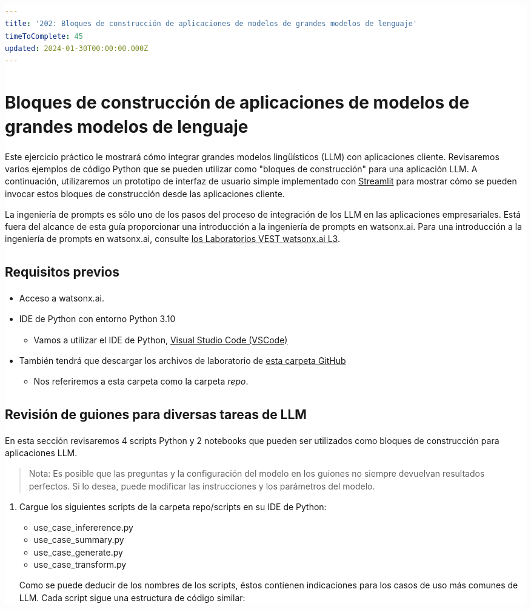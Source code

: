 ```yaml
---
title: '202: Bloques de construcción de aplicaciones de modelos de grandes modelos de lenguaje'
timeToComplete: 45
updated: 2024-01-30T00:00:00.000Z
---
```

<QuizAlert text="¡Aviso! ¡El material del cuestionario se marcará así!" />

# Bloques de construcción de aplicaciones de modelos de grandes modelos de lenguaje

Este ejercicio práctico le mostrará cómo integrar grandes modelos lingüísticos (LLM) con aplicaciones cliente. Revisaremos varios ejemplos de código Python que se pueden utilizar como "bloques de construcción" para una aplicación LLM. A continuación, utilizaremos un prototipo de interfaz de usuario simple implementado con [Streamlit](https://streamlit.io/) para mostrar cómo se pueden invocar estos bloques de construcción desde las aplicaciones cliente.

La ingeniería de prompts es sólo uno de los pasos del proceso de integración de los LLM en las aplicaciones empresariales. Está fuera del alcance de esta guía proporcionar una introducción a la ingeniería de prompts en watsonx.ai. Para una introducción a la ingeniería de prompts en watsonx.ai, consulte [los Laboratorios VEST watsonx.ai L3](/watsonx/watsonxai).

## Requisitos previos

*   Acceso a watsonx.ai.

*   IDE de Python con entorno Python 3.10

    *   Vamos a utilizar el IDE de Python, [Visual Studio Code (VSCode)](https://code.visualstudio.com/)

*   También tendrá que descargar los archivos de laboratorio de [esta carpeta GitHub](https://github.com/ibm-build-lab/VAD-VAR-Workshop/tree/main/content/Watsonx/WatsonxAI/files/202)

    *   Nos referiremos a esta carpeta como la carpeta *repo*.

## Revisión de guiones para diversas tareas de LLM

En esta sección revisaremos 4 scripts Python y 2 notebooks que pueden ser utilizados como bloques de construcción para aplicaciones LLM.

> Nota: Es posible que las preguntas y la configuración del modelo en los guiones no siempre devuelvan resultados perfectos. Si lo desea, puede modificar las instrucciones y los parámetros del modelo.

1.  Cargue los siguientes scripts de la carpeta repo/scripts en su IDE de Python:

    *   use\_case\_infererence.py
    *   use\_case\_summary.py
    *   use\_case\_generate.py
    *   use\_case\_transform.py

    Como se puede deducir de los nombres de los scripts, éstos contienen indicaciones para los casos de uso más comunes de LLM. Cada script sigue una estructura de código similar:
